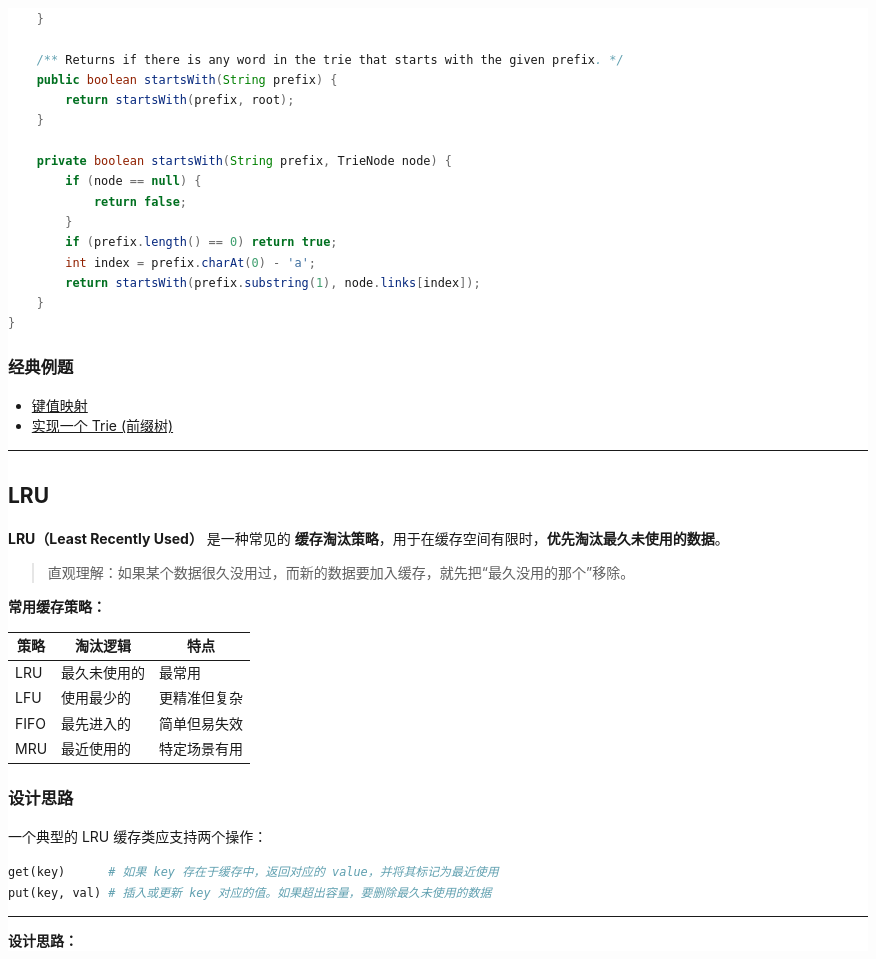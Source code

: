 ```java
    }

    /** Returns if there is any word in the trie that starts with the given prefix. */
    public boolean startsWith(String prefix) {
        return startsWith(prefix, root);
    }

    private boolean startsWith(String prefix, TrieNode node) {
        if (node == null) {
            return false;
        }
        if (prefix.length() == 0) return true;
        int index = prefix.charAt(0) - 'a';
        return startsWith(prefix.substring(1), node.links[index]);
    }
}
```

### 经典例题
- [键值映射](https://leetcode-cn.com/problems/map-sum-pairs/)
- [实现一个 Trie (前缀树)](https://leetcode-cn.com/problems/implement-trie-prefix-tree/)

---

## LRU

**LRU（Least Recently Used）** 是一种常见的 **缓存淘汰策略**，用于在缓存空间有限时，**优先淘汰最久未使用的数据**。

> 直观理解：如果某个数据很久没用过，而新的数据要加入缓存，就先把“最久没用的那个”移除。

**常用缓存策略：**

| 策略   | 淘汰逻辑   | 特点     |
| ---- | ------ | ------ |
| LRU  | 最久未使用的 | 最常用    |
| LFU  | 使用最少的  | 更精准但复杂 |
| FIFO | 最先进入的  | 简单但易失效 |
| MRU  | 最近使用的  | 特定场景有用 |

### 设计思路

一个典型的 LRU 缓存类应支持两个操作：
```python
get(key)      # 如果 key 存在于缓存中，返回对应的 value，并将其标记为最近使用
put(key, val) # 插入或更新 key 对应的值。如果超出容量，要删除最久未使用的数据
```

---

**设计思路：**
